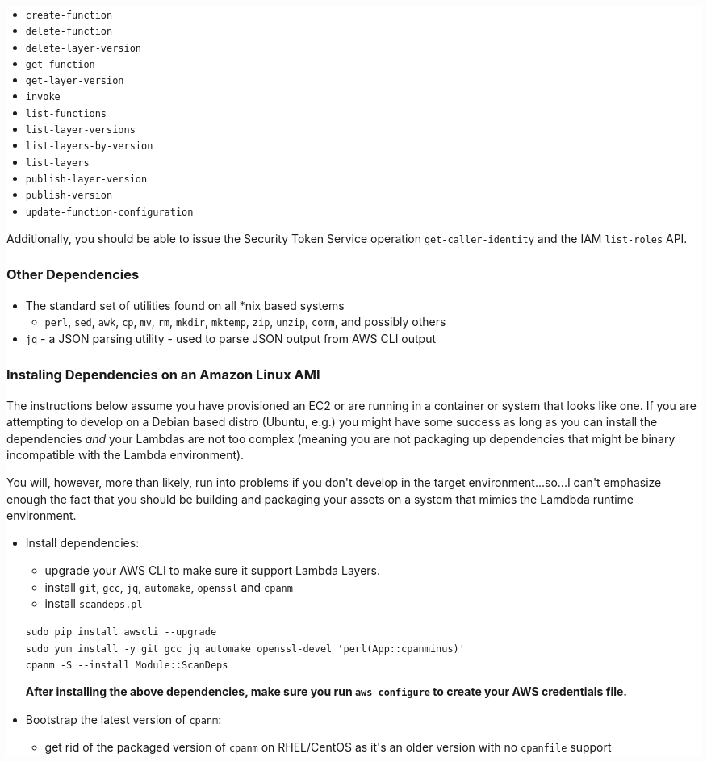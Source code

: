   * `create-function`
  * `delete-function`
  * `delete-layer-version`
  * `get-function`
  * `get-layer-version`
  * `invoke`
  * `list-functions`
  * `list-layer-versions`
  * `list-layers-by-version`
  * `list-layers`
  * `publish-layer-version`
  * `publish-version`
  * `update-function-configuration`

  Additionally, you should be able to issue the Security Token Service
  operation `get-caller-identity` and the IAM `list-roles` API.

### Other Dependencies

* The standard set of utilities found on all *nix based systems
  * `perl`, `sed`, `awk`, `cp`, `mv`, `rm`, `mkdir`, `mktemp`, `zip`, `unzip`, `comm`, and possibly others
* `jq` - a JSON parsing utility - used to parse JSON output from AWS CLI output

### Instaling Dependencies on an Amazon Linux AMI

The instructions below assume you have provisioned an EC2 or are
running in a container or system that looks like one. If you are
attempting to develop on a Debian based distro (Ubuntu, e.g.) you
might have some success as long as you can install the dependencies
*and* your Lambdas are not too complex (meaning you are not packaging
up dependencies that might be binary incompatible with the Lambda
environment).

You will, however, more than likely, run into problems if you don't
develop in the target environment...so...[I can't emphasize enough the
fact that you should be building and packaging your assets on a system
that mimics the Lamdbda runtime environment.](#hints-and-tips)

* Install dependencies:
  * upgrade your AWS CLI to make sure it support Lambda Layers.
  * install `git`, `gcc`, `jq`, `automake`, `openssl` and `cpanm`
  * install `scandeps.pl`
  
  ```
  sudo pip install awscli --upgrade
  sudo yum install -y git gcc jq automake openssl-devel 'perl(App::cpanminus)'
  cpanm -S --install Module::ScanDeps
  ```

  **After installing the above dependencies, make sure you run `aws
  configure` to create your AWS credentials file.**

* Bootstrap the latest version of `cpanm`:
  * get rid of the packaged version of `cpanm` on RHEL/CentOS as it's
    an older version with no `cpanfile` support
